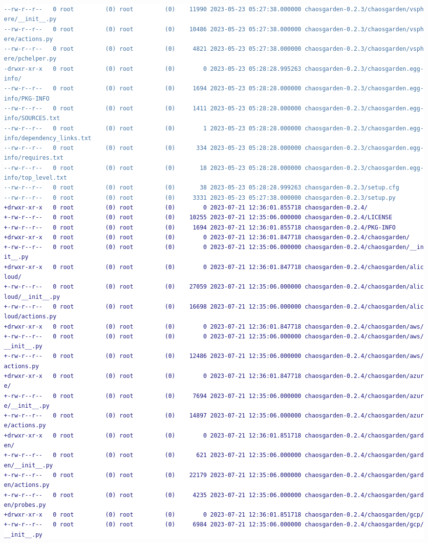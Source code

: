 ```diff
--rw-r--r--   0 root         (0) root         (0)    11990 2023-05-23 05:27:38.000000 chaosgarden-0.2.3/chaosgarden/vsphere/__init__.py
--rw-r--r--   0 root         (0) root         (0)    10486 2023-05-23 05:27:38.000000 chaosgarden-0.2.3/chaosgarden/vsphere/actions.py
--rw-r--r--   0 root         (0) root         (0)     4821 2023-05-23 05:27:38.000000 chaosgarden-0.2.3/chaosgarden/vsphere/pchelper.py
-drwxr-xr-x   0 root         (0) root         (0)        0 2023-05-23 05:28:28.995263 chaosgarden-0.2.3/chaosgarden.egg-info/
--rw-r--r--   0 root         (0) root         (0)     1694 2023-05-23 05:28:28.000000 chaosgarden-0.2.3/chaosgarden.egg-info/PKG-INFO
--rw-r--r--   0 root         (0) root         (0)     1411 2023-05-23 05:28:28.000000 chaosgarden-0.2.3/chaosgarden.egg-info/SOURCES.txt
--rw-r--r--   0 root         (0) root         (0)        1 2023-05-23 05:28:28.000000 chaosgarden-0.2.3/chaosgarden.egg-info/dependency_links.txt
--rw-r--r--   0 root         (0) root         (0)      334 2023-05-23 05:28:28.000000 chaosgarden-0.2.3/chaosgarden.egg-info/requires.txt
--rw-r--r--   0 root         (0) root         (0)       18 2023-05-23 05:28:28.000000 chaosgarden-0.2.3/chaosgarden.egg-info/top_level.txt
--rw-r--r--   0 root         (0) root         (0)       38 2023-05-23 05:28:28.999263 chaosgarden-0.2.3/setup.cfg
--rw-r--r--   0 root         (0) root         (0)     3331 2023-05-23 05:27:38.000000 chaosgarden-0.2.3/setup.py
+drwxr-xr-x   0 root         (0) root         (0)        0 2023-07-21 12:36:01.855718 chaosgarden-0.2.4/
+-rw-r--r--   0 root         (0) root         (0)    10255 2023-07-21 12:35:06.000000 chaosgarden-0.2.4/LICENSE
+-rw-r--r--   0 root         (0) root         (0)     1694 2023-07-21 12:36:01.855718 chaosgarden-0.2.4/PKG-INFO
+drwxr-xr-x   0 root         (0) root         (0)        0 2023-07-21 12:36:01.847718 chaosgarden-0.2.4/chaosgarden/
+-rw-r--r--   0 root         (0) root         (0)        0 2023-07-21 12:35:06.000000 chaosgarden-0.2.4/chaosgarden/__init__.py
+drwxr-xr-x   0 root         (0) root         (0)        0 2023-07-21 12:36:01.847718 chaosgarden-0.2.4/chaosgarden/alicloud/
+-rw-r--r--   0 root         (0) root         (0)    27059 2023-07-21 12:35:06.000000 chaosgarden-0.2.4/chaosgarden/alicloud/__init__.py
+-rw-r--r--   0 root         (0) root         (0)    16698 2023-07-21 12:35:06.000000 chaosgarden-0.2.4/chaosgarden/alicloud/actions.py
+drwxr-xr-x   0 root         (0) root         (0)        0 2023-07-21 12:36:01.847718 chaosgarden-0.2.4/chaosgarden/aws/
+-rw-r--r--   0 root         (0) root         (0)        0 2023-07-21 12:35:06.000000 chaosgarden-0.2.4/chaosgarden/aws/__init__.py
+-rw-r--r--   0 root         (0) root         (0)    12486 2023-07-21 12:35:06.000000 chaosgarden-0.2.4/chaosgarden/aws/actions.py
+drwxr-xr-x   0 root         (0) root         (0)        0 2023-07-21 12:36:01.847718 chaosgarden-0.2.4/chaosgarden/azure/
+-rw-r--r--   0 root         (0) root         (0)     7694 2023-07-21 12:35:06.000000 chaosgarden-0.2.4/chaosgarden/azure/__init__.py
+-rw-r--r--   0 root         (0) root         (0)    14897 2023-07-21 12:35:06.000000 chaosgarden-0.2.4/chaosgarden/azure/actions.py
+drwxr-xr-x   0 root         (0) root         (0)        0 2023-07-21 12:36:01.851718 chaosgarden-0.2.4/chaosgarden/garden/
+-rw-r--r--   0 root         (0) root         (0)      621 2023-07-21 12:35:06.000000 chaosgarden-0.2.4/chaosgarden/garden/__init__.py
+-rw-r--r--   0 root         (0) root         (0)    22179 2023-07-21 12:35:06.000000 chaosgarden-0.2.4/chaosgarden/garden/actions.py
+-rw-r--r--   0 root         (0) root         (0)     4235 2023-07-21 12:35:06.000000 chaosgarden-0.2.4/chaosgarden/garden/probes.py
+drwxr-xr-x   0 root         (0) root         (0)        0 2023-07-21 12:36:01.851718 chaosgarden-0.2.4/chaosgarden/gcp/
+-rw-r--r--   0 root         (0) root         (0)     6984 2023-07-21 12:35:06.000000 chaosgarden-0.2.4/chaosgarden/gcp/__init__.py
```